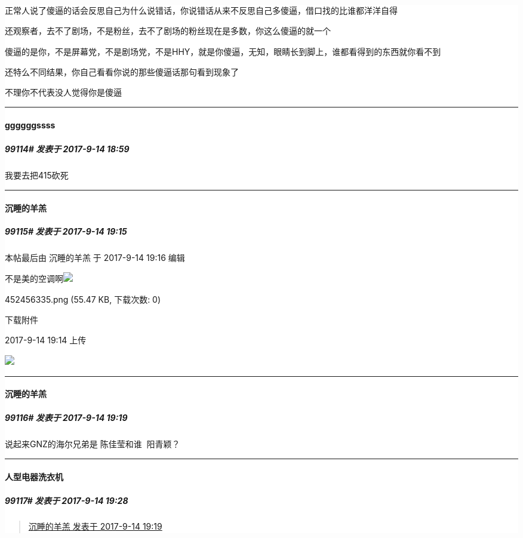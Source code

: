正常人说了傻逼的话会反思自己为什么说错话，你说错话从来不反思自己多傻逼，借口找的比谁都洋洋自得

还观察者，去不了剧场，不是粉丝，去不了剧场的粉丝现在是多数，你这么傻逼的就一个

傻逼的是你，不是屏幕党，不是剧场党，不是HHY，就是你傻逼，无知，眼睛长到脚上，谁都看得到的东西就你看不到

还特么不同结果，你自己看看你说的那些傻逼话那句看到现象了

不理你不代表没人觉得你是傻逼


-----

####  ggggggssss  
##### 99114#       发表于 2017-9-14 18:59


我要去把415砍死


-----

####  沉睡的羊羔  
##### 99115#       发表于 2017-9-14 19:15


 本帖最后由 沉睡的羊羔 于 2017-9-14 19:16 编辑 

不是美的空调啊<img src="https://static.saraba1st.com/image/smiley/face2017/034.png" referrerpolicy="no-referrer">


452456335.png
(55.47 KB, 下载次数: 0)


下载附件


2017-9-14 19:14 上传


<img src="https://img.saraba1st.com/forum/201709/14/191411clhab9bzfrujfjrb.png" referrerpolicy="no-referrer">


-----

####  沉睡的羊羔  
##### 99116#       发表于 2017-9-14 19:19


说起来GNZ的海尔兄弟是 陈佳莹和谁  阳青颖？


-----

####  人型电器洗衣机  
##### 99117#       发表于 2017-9-14 19:28


<blockquote><a href="httphttps://bbs.saraba1st.com/2b/forum.php?mod=redirect&amp;goto=findpost&amp;pid=37199906&amp;ptid=1105387" target="_blank">沉睡的羊羔 发表于 2017-9-14 19:19</a>
